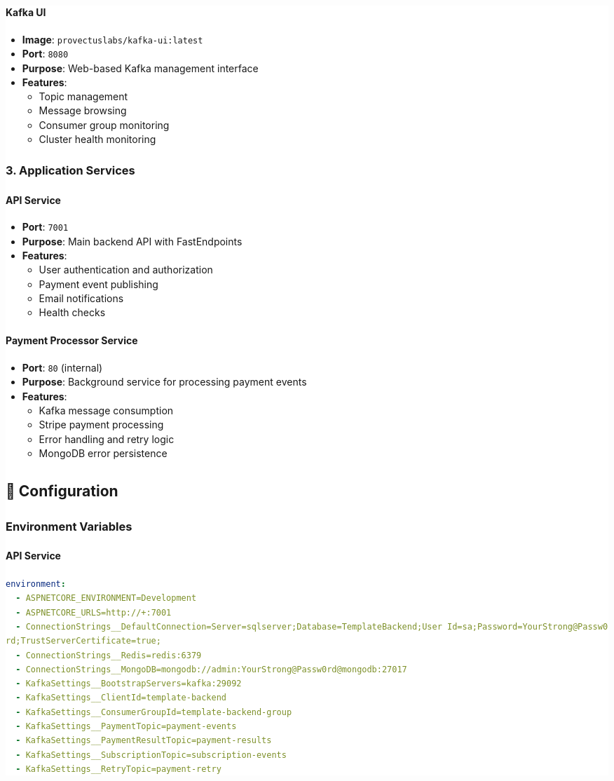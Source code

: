 #### **Kafka UI**
- **Image**: `provectuslabs/kafka-ui:latest`
- **Port**: `8080`
- **Purpose**: Web-based Kafka management interface
- **Features**:
  - Topic management
  - Message browsing
  - Consumer group monitoring
  - Cluster health monitoring

### **3. Application Services**

#### **API Service**
- **Port**: `7001`
- **Purpose**: Main backend API with FastEndpoints
- **Features**:
  - User authentication and authorization
  - Payment event publishing
  - Email notifications
  - Health checks

#### **Payment Processor Service**
- **Port**: `80` (internal)
- **Purpose**: Background service for processing payment events
- **Features**:
  - Kafka message consumption
  - Stripe payment processing
  - Error handling and retry logic
  - MongoDB error persistence

## 🔧 **Configuration**

### **Environment Variables**

#### **API Service**
```yaml
environment:
  - ASPNETCORE_ENVIRONMENT=Development
  - ASPNETCORE_URLS=http://+:7001
  - ConnectionStrings__DefaultConnection=Server=sqlserver;Database=TemplateBackend;User Id=sa;Password=YourStrong@Passw0rd;TrustServerCertificate=true;
  - ConnectionStrings__Redis=redis:6379
  - ConnectionStrings__MongoDB=mongodb://admin:YourStrong@Passw0rd@mongodb:27017
  - KafkaSettings__BootstrapServers=kafka:29092
  - KafkaSettings__ClientId=template-backend
  - KafkaSettings__ConsumerGroupId=template-backend-group
  - KafkaSettings__PaymentTopic=payment-events
  - KafkaSettings__PaymentResultTopic=payment-results
  - KafkaSettings__SubscriptionTopic=subscription-events
  - KafkaSettings__RetryTopic=payment-retry
```
